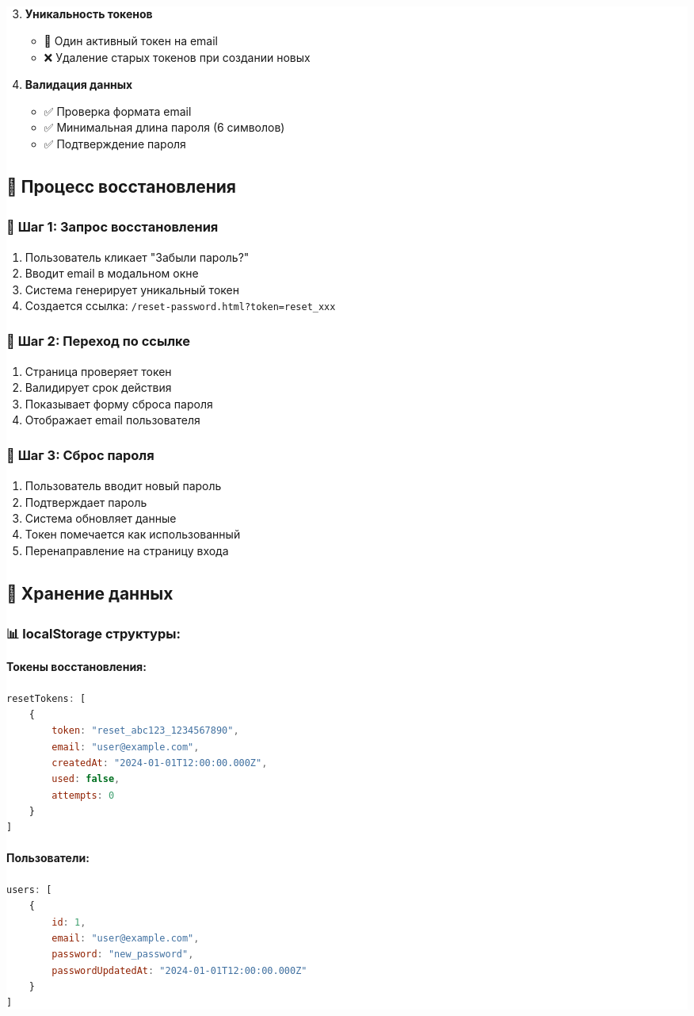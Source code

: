 3. **Уникальность токенов**
   - 🔄 Один активный токен на email
   - ❌ Удаление старых токенов при создании новых

4. **Валидация данных**
   - ✅ Проверка формата email
   - ✅ Минимальная длина пароля (6 символов)
   - ✅ Подтверждение пароля

## 🎯 Процесс восстановления

### 📧 **Шаг 1: Запрос восстановления**
1. Пользователь кликает "Забыли пароль?"
2. Вводит email в модальном окне
3. Система генерирует уникальный токен
4. Создается ссылка: `/reset-password.html?token=reset_xxx`

### 🔗 **Шаг 2: Переход по ссылке**
1. Страница проверяет токен
2. Валидирует срок действия
3. Показывает форму сброса пароля
4. Отображает email пользователя

### 🔐 **Шаг 3: Сброс пароля**
1. Пользователь вводит новый пароль
2. Подтверждает пароль
3. Система обновляет данные
4. Токен помечается как использованный
5. Перенаправление на страницу входа

## 💾 Хранение данных

### 📊 **localStorage структуры:**

#### Токены восстановления:
```javascript
resetTokens: [
    {
        token: "reset_abc123_1234567890",
        email: "user@example.com",
        createdAt: "2024-01-01T12:00:00.000Z",
        used: false,
        attempts: 0
    }
]
```

#### Пользователи:
```javascript
users: [
    {
        id: 1,
        email: "user@example.com",
        password: "new_password",
        passwordUpdatedAt: "2024-01-01T12:00:00.000Z"
    }
]
```
